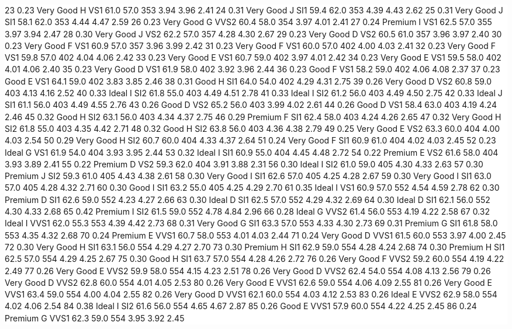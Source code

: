 23   0.23 Very Good     H     VS1  61.0  57.0   353 3.94 3.96 2.41
24   0.31 Very Good     J     SI1  59.4  62.0   353 4.39 4.43 2.62
25   0.31 Very Good     J     SI1  58.1  62.0   353 4.44 4.47 2.59
26   0.23 Very Good     G    VVS2  60.4  58.0   354 3.97 4.01 2.41
27   0.24   Premium     I     VS1  62.5  57.0   355 3.97 3.94 2.47
28   0.30 Very Good     J     VS2  62.2  57.0   357 4.28 4.30 2.67
29   0.23 Very Good     D     VS2  60.5  61.0   357 3.96 3.97 2.40
30   0.23 Very Good     F     VS1  60.9  57.0   357 3.96 3.99 2.42
31   0.23 Very Good     F     VS1  60.0  57.0   402 4.00 4.03 2.41
32   0.23 Very Good     F     VS1  59.8  57.0   402 4.04 4.06 2.42
33   0.23 Very Good     E     VS1  60.7  59.0   402 3.97 4.01 2.42
34   0.23 Very Good     E     VS1  59.5  58.0   402 4.01 4.06 2.40
35   0.23 Very Good     D     VS1  61.9  58.0   402 3.92 3.96 2.44
36   0.23      Good     F     VS1  58.2  59.0   402 4.06 4.08 2.37
37   0.23      Good     E     VS1  64.1  59.0   402 3.83 3.85 2.46
38   0.31      Good     H     SI1  64.0  54.0   402 4.29 4.31 2.75
39   0.26 Very Good     D     VS2  60.8  59.0   403 4.13 4.16 2.52
40   0.33     Ideal     I     SI2  61.8  55.0   403 4.49 4.51 2.78
41   0.33     Ideal     I     SI2  61.2  56.0   403 4.49 4.50 2.75
42   0.33     Ideal     J     SI1  61.1  56.0   403 4.49 4.55 2.76
43   0.26      Good     D     VS2  65.2  56.0   403 3.99 4.02 2.61
44   0.26      Good     D     VS1  58.4  63.0   403 4.19 4.24 2.46
45   0.32      Good     H     SI2  63.1  56.0   403 4.34 4.37 2.75
46   0.29   Premium     F     SI1  62.4  58.0   403 4.24 4.26 2.65
47   0.32 Very Good     H     SI2  61.8  55.0   403 4.35 4.42 2.71
48   0.32      Good     H     SI2  63.8  56.0   403 4.36 4.38 2.79
49   0.25 Very Good     E     VS2  63.3  60.0   404 4.00 4.03 2.54
50   0.29 Very Good     H     SI2  60.7  60.0   404 4.33 4.37 2.64
51   0.24 Very Good     F     SI1  60.9  61.0   404 4.02 4.03 2.45
52   0.23     Ideal     G     VS1  61.9  54.0   404 3.93 3.95 2.44
53   0.32     Ideal     I     SI1  60.9  55.0   404 4.45 4.48 2.72
54   0.22   Premium     E     VS2  61.6  58.0   404 3.93 3.89 2.41
55   0.22   Premium     D     VS2  59.3  62.0   404 3.91 3.88 2.31
56   0.30     Ideal     I     SI2  61.0  59.0   405 4.30 4.33 2.63
57   0.30   Premium     J     SI2  59.3  61.0   405 4.43 4.38 2.61
58   0.30 Very Good     I     SI1  62.6  57.0   405 4.25 4.28 2.67
59   0.30 Very Good     I     SI1  63.0  57.0   405 4.28 4.32 2.71
60   0.30      Good     I     SI1  63.2  55.0   405 4.25 4.29 2.70
61   0.35     Ideal     I     VS1  60.9  57.0   552 4.54 4.59 2.78
62   0.30   Premium     D     SI1  62.6  59.0   552 4.23 4.27 2.66
63   0.30     Ideal     D     SI1  62.5  57.0   552 4.29 4.32 2.69
64   0.30     Ideal     D     SI1  62.1  56.0   552 4.30 4.33 2.68
65   0.42   Premium     I     SI2  61.5  59.0   552 4.78 4.84 2.96
66   0.28     Ideal     G    VVS2  61.4  56.0   553 4.19 4.22 2.58
67   0.32     Ideal     I    VVS1  62.0  55.3   553 4.39 4.42 2.73
68   0.31 Very Good     G     SI1  63.3  57.0   553 4.33 4.30 2.73
69   0.31   Premium     G     SI1  61.8  58.0   553 4.35 4.32 2.68
70   0.24   Premium     E    VVS1  60.7  58.0   553 4.01 4.03 2.44
71   0.24 Very Good     D    VVS1  61.5  60.0   553 3.97 4.00 2.45
72   0.30 Very Good     H     SI1  63.1  56.0   554 4.29 4.27 2.70
73   0.30   Premium     H     SI1  62.9  59.0   554 4.28 4.24 2.68
74   0.30   Premium     H     SI1  62.5  57.0   554 4.29 4.25 2.67
75   0.30      Good     H     SI1  63.7  57.0   554 4.28 4.26 2.72
76   0.26 Very Good     F    VVS2  59.2  60.0   554 4.19 4.22 2.49
77   0.26 Very Good     E    VVS2  59.9  58.0   554 4.15 4.23 2.51
78   0.26 Very Good     D    VVS2  62.4  54.0   554 4.08 4.13 2.56
79   0.26 Very Good     D    VVS2  62.8  60.0   554 4.01 4.05 2.53
80   0.26 Very Good     E    VVS1  62.6  59.0   554 4.06 4.09 2.55
81   0.26 Very Good     E    VVS1  63.4  59.0   554 4.00 4.04 2.55
82   0.26 Very Good     D    VVS1  62.1  60.0   554 4.03 4.12 2.53
83   0.26     Ideal     E    VVS2  62.9  58.0   554 4.02 4.06 2.54
84   0.38     Ideal     I     SI2  61.6  56.0   554 4.65 4.67 2.87
85   0.26      Good     E    VVS1  57.9  60.0   554 4.22 4.25 2.45
86   0.24   Premium     G    VVS1  62.3  59.0   554 3.95 3.92 2.45
